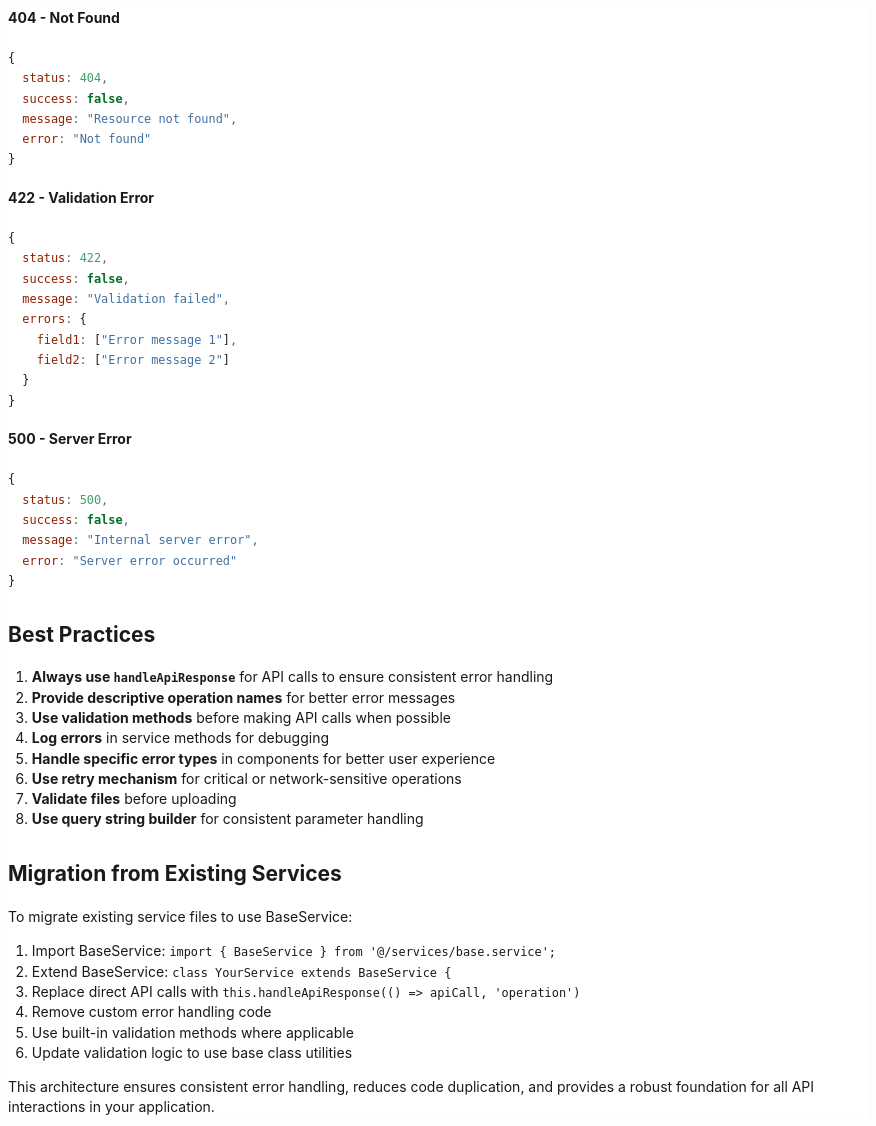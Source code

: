 #### 404 - Not Found
```javascript
{
  status: 404,
  success: false,
  message: "Resource not found",
  error: "Not found"
}
```

#### 422 - Validation Error
```javascript
{
  status: 422,
  success: false,
  message: "Validation failed",
  errors: {
    field1: ["Error message 1"],
    field2: ["Error message 2"]
  }
}
```

#### 500 - Server Error
```javascript
{
  status: 500,
  success: false,
  message: "Internal server error",
  error: "Server error occurred"
}
```

## Best Practices

1. **Always use `handleApiResponse`** for API calls to ensure consistent error handling
2. **Provide descriptive operation names** for better error messages
3. **Use validation methods** before making API calls when possible
4. **Log errors** in service methods for debugging
5. **Handle specific error types** in components for better user experience
6. **Use retry mechanism** for critical or network-sensitive operations
7. **Validate files** before uploading
8. **Use query string builder** for consistent parameter handling

## Migration from Existing Services

To migrate existing service files to use BaseService:

1. Import BaseService: `import { BaseService } from '@/services/base.service';`
2. Extend BaseService: `class YourService extends BaseService {`
3. Replace direct API calls with `this.handleApiResponse(() => apiCall, 'operation')`
4. Remove custom error handling code
5. Use built-in validation methods where applicable
6. Update validation logic to use base class utilities

This architecture ensures consistent error handling, reduces code duplication, and provides a robust foundation for all API interactions in your application.
